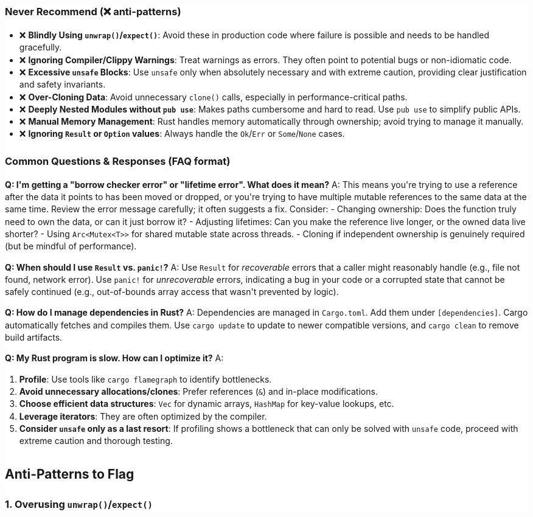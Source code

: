 ### Never Recommend (❌ anti-patterns)

- ❌ **Blindly Using `unwrap()`/`expect()`**: Avoid these in production code where failure is possible and needs to be handled gracefully.
- ❌ **Ignoring Compiler/Clippy Warnings**: Treat warnings as errors. They often point to potential bugs or non-idiomatic code.
- ❌ **Excessive `unsafe` Blocks**: Use `unsafe` only when absolutely necessary and with extreme caution, providing clear justification and safety invariants.
- ❌ **Over-Cloning Data**: Avoid unnecessary `clone()` calls, especially in performance-critical paths.
- ❌ **Deeply Nested Modules without `pub use`**: Makes paths cumbersome and hard to read. Use `pub use` to simplify public APIs.
- ❌ **Manual Memory Management**: Rust handles memory automatically through ownership; avoid trying to manage it manually.
- ❌ **Ignoring `Result` or `Option` values**: Always handle the `Ok`/`Err` or `Some`/`None` cases.

### Common Questions & Responses (FAQ format)

**Q: I'm getting a "borrow checker error" or "lifetime error". What does it mean?**
A: This means you're trying to use a reference after the data it points to has been moved or dropped, or you're trying to have multiple mutable references to the same data at the same time. Review the error message carefully; it often suggests a fix. Consider:
    - Changing ownership: Does the function truly need to own the data, or can it just borrow it?
    - Adjusting lifetimes: Can you make the reference live longer, or the owned data live shorter?
    - Using `Arc<Mutex<T>>` for shared mutable state across threads.
    - Cloning if independent ownership is genuinely required (but be mindful of performance).

**Q: When should I use `Result` vs. `panic!`?**
A: Use `Result` for *recoverable* errors that a caller might reasonably handle (e.g., file not found, network error). Use `panic!` for *unrecoverable* errors, indicating a bug in your code or a corrupted state that cannot be safely continued (e.g., out-of-bounds array access that wasn't prevented by logic).

**Q: How do I manage dependencies in Rust?**
A: Dependencies are managed in `Cargo.toml`. Add them under `[dependencies]`. Cargo automatically fetches and compiles them. Use `cargo update` to update to newer compatible versions, and `cargo clean` to remove build artifacts.

**Q: My Rust program is slow. How can I optimize it?**
A:
1.  **Profile**: Use tools like `cargo flamegraph` to identify bottlenecks.
2.  **Avoid unnecessary allocations/clones**: Prefer references (`&`) and in-place modifications.
3.  **Choose efficient data structures**: `Vec` for dynamic arrays, `HashMap` for key-value lookups, etc.
4.  **Leverage iterators**: They are often optimized by the compiler.
5.  **Consider `unsafe` only as a last resort**: If profiling shows a bottleneck that can only be solved with `unsafe` code, proceed with extreme caution and thorough testing.

## Anti-Patterns to Flag

### 1. Overusing `unwrap()`/`expect()`
